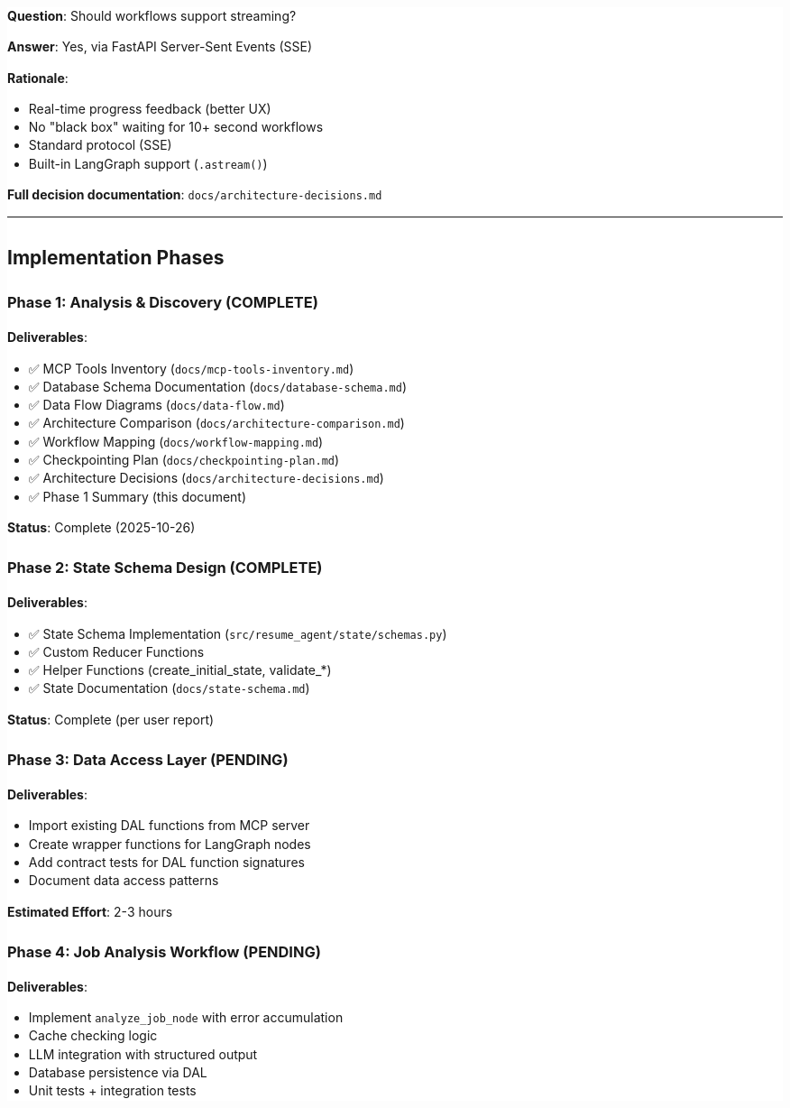 **Question**: Should workflows support streaming?

**Answer**: Yes, via FastAPI Server-Sent Events (SSE)

**Rationale**:
- Real-time progress feedback (better UX)
- No "black box" waiting for 10+ second workflows
- Standard protocol (SSE)
- Built-in LangGraph support (`.astream()`)

**Full decision documentation**: `docs/architecture-decisions.md`

---

## Implementation Phases

### Phase 1: Analysis & Discovery (COMPLETE)

**Deliverables**:
- ✅ MCP Tools Inventory (`docs/mcp-tools-inventory.md`)
- ✅ Database Schema Documentation (`docs/database-schema.md`)
- ✅ Data Flow Diagrams (`docs/data-flow.md`)
- ✅ Architecture Comparison (`docs/architecture-comparison.md`)
- ✅ Workflow Mapping (`docs/workflow-mapping.md`)
- ✅ Checkpointing Plan (`docs/checkpointing-plan.md`)
- ✅ Architecture Decisions (`docs/architecture-decisions.md`)
- ✅ Phase 1 Summary (this document)

**Status**: Complete (2025-10-26)

### Phase 2: State Schema Design (COMPLETE)

**Deliverables**:
- ✅ State Schema Implementation (`src/resume_agent/state/schemas.py`)
- ✅ Custom Reducer Functions
- ✅ Helper Functions (create_initial_state, validate_*)
- ✅ State Documentation (`docs/state-schema.md`)

**Status**: Complete (per user report)

### Phase 3: Data Access Layer (PENDING)

**Deliverables**:
- Import existing DAL functions from MCP server
- Create wrapper functions for LangGraph nodes
- Add contract tests for DAL function signatures
- Document data access patterns

**Estimated Effort**: 2-3 hours

### Phase 4: Job Analysis Workflow (PENDING)

**Deliverables**:
- Implement `analyze_job_node` with error accumulation
- Cache checking logic
- LLM integration with structured output
- Database persistence via DAL
- Unit tests + integration tests
